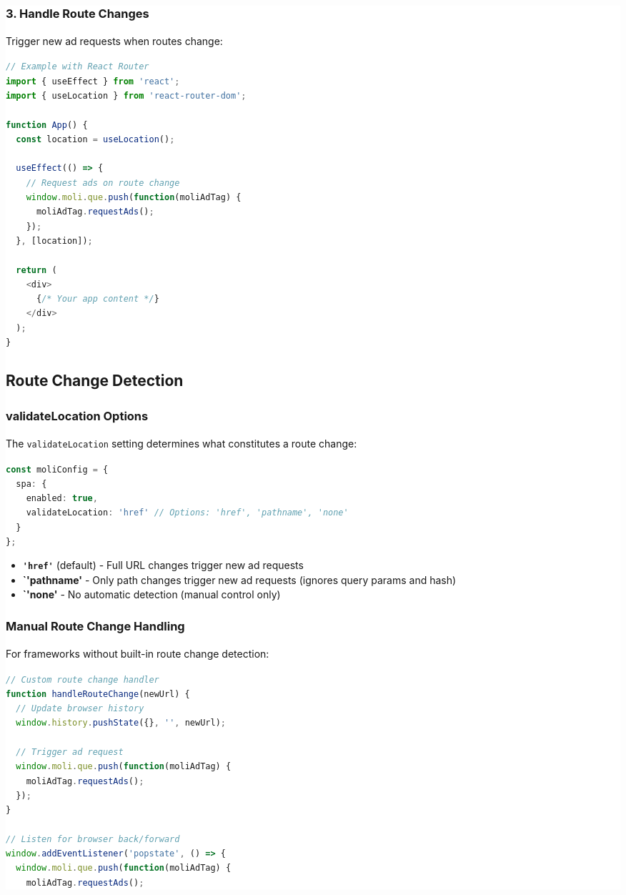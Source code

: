 ### 3. Handle Route Changes

Trigger new ad requests when routes change:

```ts
// Example with React Router
import { useEffect } from 'react';
import { useLocation } from 'react-router-dom';

function App() {
  const location = useLocation();

  useEffect(() => {
    // Request ads on route change
    window.moli.que.push(function(moliAdTag) {
      moliAdTag.requestAds();
    });
  }, [location]);

  return (
    <div>
      {/* Your app content */}
    </div>
  );
}
```

## Route Change Detection

### validateLocation Options

The `validateLocation` setting determines what constitutes a route change:

```ts
const moliConfig = {
  spa: {
    enabled: true,
    validateLocation: 'href' // Options: 'href', 'pathname', 'none'
  }
};
```

- **`'href'`** (default) - Full URL changes trigger new ad requests
- **`'pathname'** - Only path changes trigger new ad requests (ignores query params and hash)
- **`'none'** - No automatic detection (manual control only)

### Manual Route Change Handling

For frameworks without built-in route change detection:

```ts
// Custom route change handler
function handleRouteChange(newUrl) {
  // Update browser history
  window.history.pushState({}, '', newUrl);
  
  // Trigger ad request
  window.moli.que.push(function(moliAdTag) {
    moliAdTag.requestAds();
  });
}

// Listen for browser back/forward
window.addEventListener('popstate', () => {
  window.moli.que.push(function(moliAdTag) {
    moliAdTag.requestAds();
```